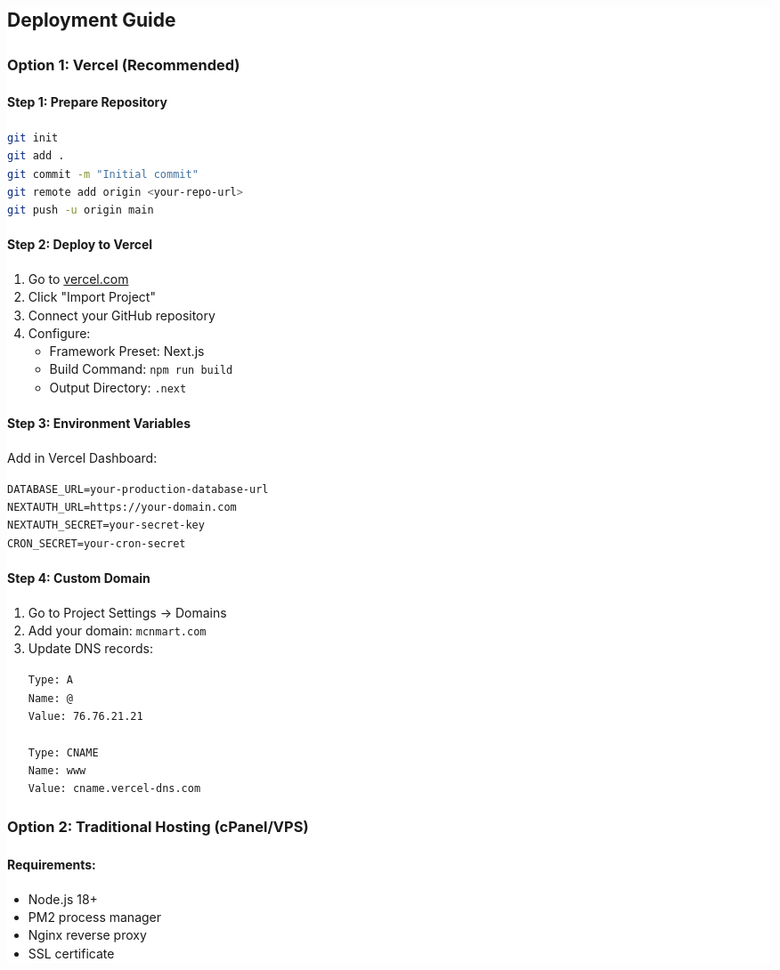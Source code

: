 
## Deployment Guide

### Option 1: Vercel (Recommended)

#### Step 1: Prepare Repository
```bash
git init
git add .
git commit -m "Initial commit"
git remote add origin <your-repo-url>
git push -u origin main
```

#### Step 2: Deploy to Vercel
1. Go to [vercel.com](https://vercel.com)
2. Click "Import Project"
3. Connect your GitHub repository
4. Configure:
   - Framework Preset: Next.js
   - Build Command: `npm run build`
   - Output Directory: `.next`

#### Step 3: Environment Variables
Add in Vercel Dashboard:
```
DATABASE_URL=your-production-database-url
NEXTAUTH_URL=https://your-domain.com
NEXTAUTH_SECRET=your-secret-key
CRON_SECRET=your-cron-secret
```

#### Step 4: Custom Domain
1. Go to Project Settings → Domains
2. Add your domain: `mcnmart.com`
3. Update DNS records:
   ```
   Type: A
   Name: @
   Value: 76.76.21.21
   
   Type: CNAME
   Name: www
   Value: cname.vercel-dns.com
   ```

### Option 2: Traditional Hosting (cPanel/VPS)

#### Requirements:
- Node.js 18+
- PM2 process manager
- Nginx reverse proxy
- SSL certificate
